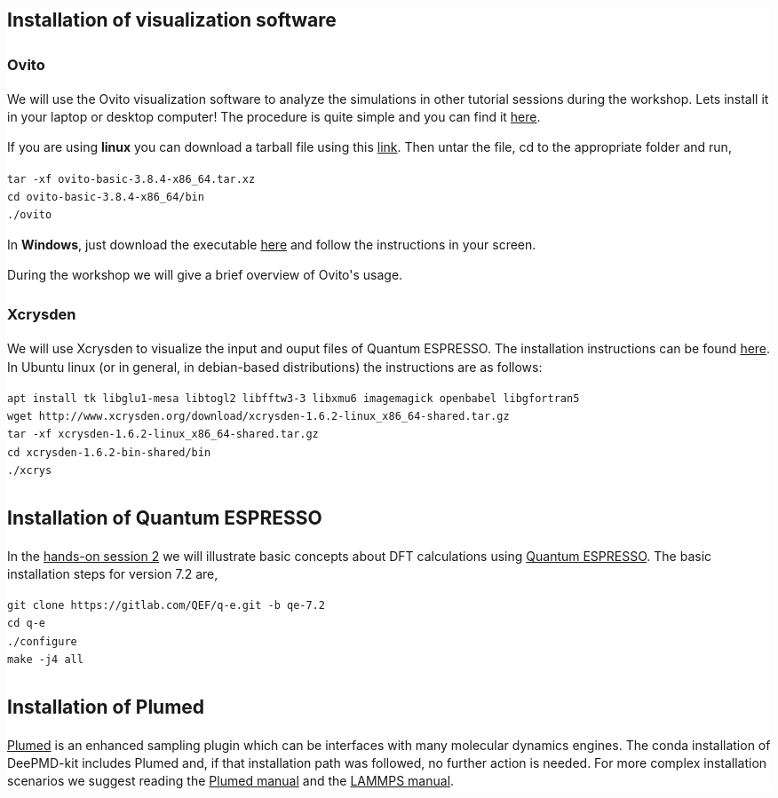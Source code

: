## Installation of visualization software

### Ovito

We will use the Ovito visualization software to analyze the simulations in other tutorial sessions during the workshop.
Lets install it in your laptop or desktop computer!
The procedure is quite simple and you can find it [here](https://www.ovito.org/).

If you are using **linux** you can download a tarball file using this [link](https://www.ovito.org/download/3106/).
Then untar the file, cd to the appropriate folder and run,
```
tar -xf ovito-basic-3.8.4-x86_64.tar.xz
cd ovito-basic-3.8.4-x86_64/bin
./ovito
```

In **Windows**, just download the executable [here](https://www.ovito.org/) and follow the instructions in your screen.

During the workshop we will give a brief overview of Ovito's usage.

### Xcrysden

We will use Xcrysden to visualize the input and ouput files of Quantum ESPRESSO.
The installation instructions can be found [here](http://www.xcrysden.org/Download.html).
In Ubuntu linux (or in general, in debian-based distributions) the instructions are as follows:
```
apt install tk libglu1-mesa libtogl2 libfftw3-3 libxmu6 imagemagick openbabel libgfortran5
wget http://www.xcrysden.org/download/xcrysden-1.6.2-linux_x86_64-shared.tar.gz
tar -xf xcrysden-1.6.2-linux_x86_64-shared.tar.gz
cd xcrysden-1.6.2-bin-shared/bin
./xcrys
```

## Installation of Quantum ESPRESSO

In the [hands-on session 2](https://github.com/CSIprinceton/workshop-july-2023/tree/main/hands-on-sessions/day-1/2-quantum-espresso) we will illustrate basic concepts about DFT calculations using [Quantum ESPRESSO](https://www.quantum-espresso.org/). 
The basic installation steps for version 7.2 are,
```
git clone https://gitlab.com/QEF/q-e.git -b qe-7.2
cd q-e
./configure
make -j4 all
```

## Installation of Plumed

[Plumed](https://www.plumed.org/) is an enhanced sampling plugin which can be interfaces with many molecular dynamics engines.
The conda installation of DeePMD-kit includes Plumed and, if that installation path was followed, no further action is needed.
For more complex installation scenarios we suggest reading the [Plumed manual](https://www.plumed.org/doc-v2.8/user-doc/html/_installation.html) and the [LAMMPS manual](https://docs.lammps.org/Build_extras.html#plumed).
